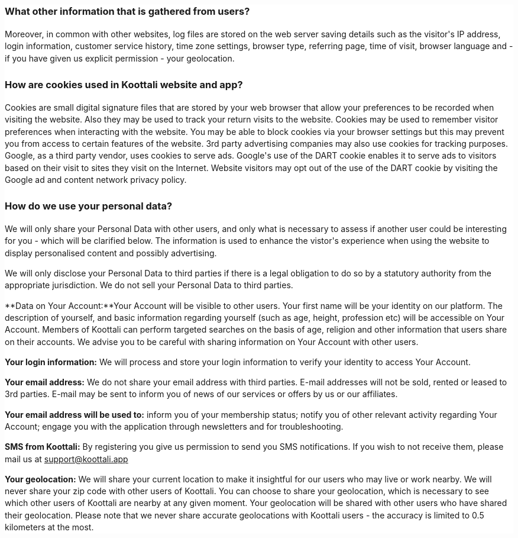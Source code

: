 ### What other information that is gathered from users?
Moreover, in common with other websites, log files are stored on the web server saving details such as the visitor's IP address, login information, customer service history, time zone settings, browser type, referring page, time of visit, browser language and - if you have given us explicit permission - your geolocation.

### How are cookies used in Koottali website and app?

Cookies are small digital signature files that are stored by your web browser that allow your preferences to be recorded when visiting the website. Also they may be used to track your return visits to the website. Cookies may be used to remember visitor preferences when interacting with the website. You may be able to block cookies via your browser settings but this may prevent you from access to certain features of the website. 3rd party advertising companies may also use cookies for tracking purposes. Google, as a third party vendor, uses cookies to serve ads. Google's use of the DART cookie enables it to serve ads to visitors based on their visit to sites they visit on the Internet. Website visitors may opt out of the use of the DART cookie by visiting the Google ad and content network privacy policy.

### How do we use your personal data?
We will only share your Personal Data with other users, and only what is necessary to assess if another user could be interesting for you - which will be clarified below. The information is used to enhance the vistor's experience when using the website to display personalised content and possibly advertising.

We will only disclose your Personal Data to third parties if there is a legal obligation to do so by a statutory authority from the appropriate jurisdiction. We do not sell your Personal Data to third parties.

**Data on Your Account:**Your Account will be visible to other users. Your first name will be your identity on our platform. The description of yourself, and basic information regarding yourself (such as age, height, profession etc) will be accessible on Your Account. Members of Koottali can perform targeted searches on the basis of age, religion and other information that users share on their accounts. We advise you to be careful with sharing information on Your Account with other users.

**Your login information:** We will process and store your login information to verify your identity to access Your Account.

**Your email address:** We do not share your email address with third parties. E-mail addresses will not be sold, rented or leased to 3rd parties. E-mail may be sent to inform you of news of our services or offers by us or our affiliates.

**Your email address will be used to:** inform you of your membership status; notify you of other relevant activity regarding Your Account; engage you with the application through newsletters and for troubleshooting.

**SMS from Koottali:** By registering you give us permission to send you SMS notifications. If you wish to not receive them, please mail us at support@koottali.app

**Your geolocation:** We will share your current location to make it insightful for our users who may live or work nearby. We will never share your zip code with other users of Koottali. You can choose to share your geolocation, which is necessary to see which other users of Koottali are nearby at any given moment. Your geolocation will be shared with other users who have shared their geolocation. Please note that we never share accurate geolocations with Koottali users - the accuracy is limited to 0.5 kilometers at the most.
